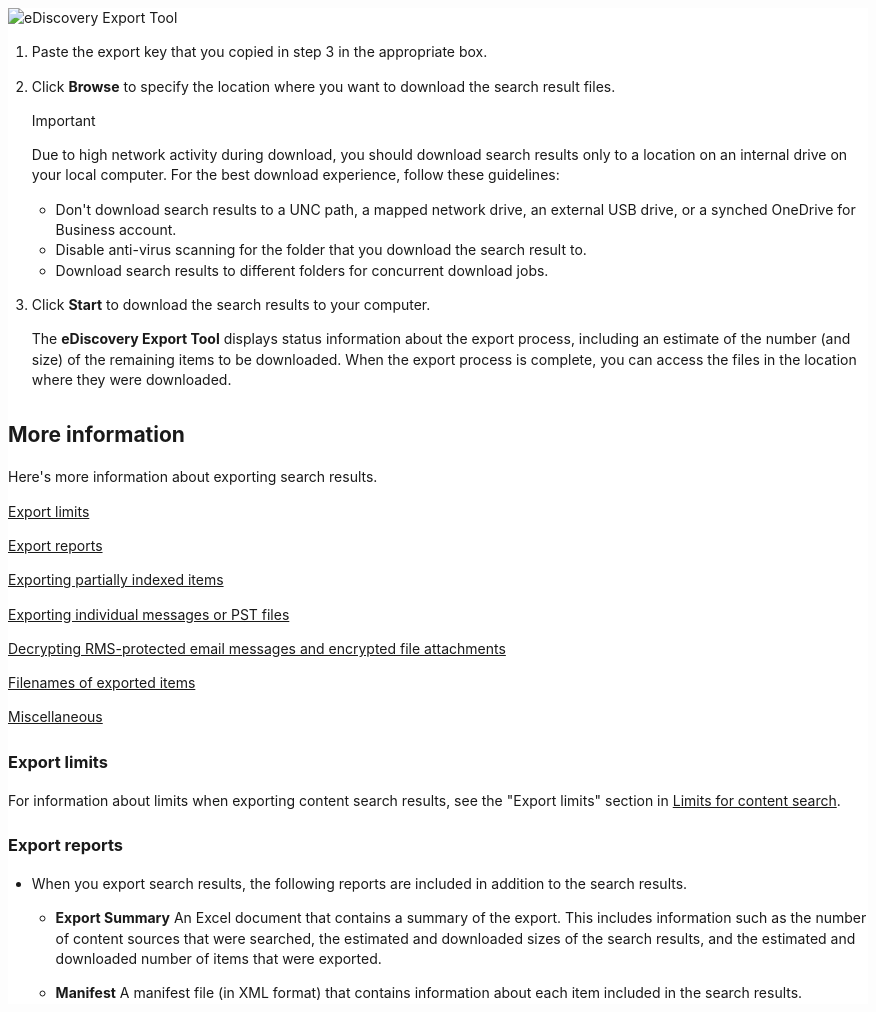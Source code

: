    ![eDiscovery Export Tool](../media/eDiscoveryExportTool.png)

   1. Paste the export key that you copied in step 3 in the appropriate box.
  
   2. Click **Browse** to specify the location where you want to download the search result files.
  
      > [!IMPORTANT]
      >  Due to high network activity during download, you should download search results only to a location on an internal drive on your local computer. For the best download experience, follow these guidelines: <br/>
      >- Don't download search results to a UNC path, a mapped network drive, an external USB drive, or a synched OneDrive for Business account.<br/>
      >- Disable anti-virus scanning for the folder that you download the search result to.<br/>
      >- Download search results to different folders for concurrent download jobs.

7. Click **Start** to download the search results to your computer.
  
    The **eDiscovery Export Tool** displays status information about the export process, including an estimate of the number (and size) of the remaining items to be downloaded. When the export process is complete, you can access the files in the location where they were downloaded.

## More information

Here's more information about exporting search results.
  
[Export limits](#export-limits)
  
[Export reports](#export-reports)
  
[Exporting partially indexed items](#exporting-partially-indexed-items)

[Exporting individual messages or PST files](#exporting-individual-messages-or-pst-files)

[Decrypting RMS-protected email messages and encrypted file attachments](#decrypting-rms-protected-email-messages-and-encrypted-file-attachments)

[Filenames of exported items](#filenames-of-exported-items)  
  
[Miscellaneous](#miscellaneous)
  
### Export limits

For information about limits when exporting content search results, see the "Export limits" section in [Limits for content search](limits-for-content-search.md#export-limits).

### Export reports
  
- When you export search results, the following reports are included in addition to the search results.
  
  - **Export Summary** An Excel document that contains a summary of the export. This includes information such as the number of content sources that were searched, the estimated and downloaded sizes of the search results, and the estimated and downloaded number of items that were exported.
  
  - **Manifest** A manifest file (in XML format) that contains information about each item included in the search results.
  